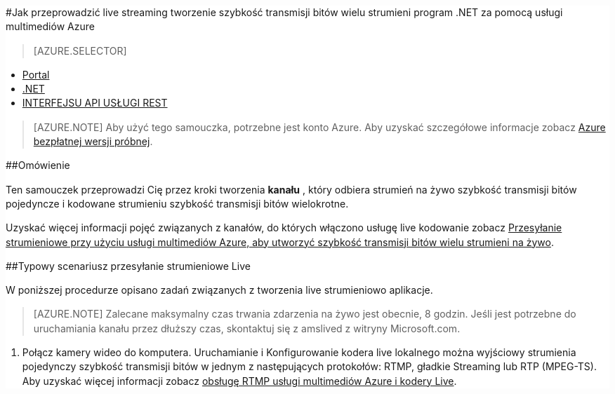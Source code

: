 <properties 
    pageTitle="Jak przeprowadzić live streaming tworzenie szybkość transmisji bitów wielu strumieni program .NET za pomocą usługi multimediów Azure | Microsoft Azure" 
    description="Ten samouczek przeprowadzi Cię przez kroki tworzenia kanał, który odbiera strumień na żywo szybkość transmisji bitów pojedyncze i kodowane strumieniu szybkość transmisji bitów wielu przy użyciu zestawu SDK .NET." 
    services="media-services" 
    documentationCenter="" 
    authors="anilmur" 
    manager="erikre" 
    editor=""/>

<tags 
    ms.service="media-services" 
    ms.workload="media" 
    ms.tgt_pltfrm="na" 
    ms.devlang="na" 
    ms.topic="get-started-article"
    ms.date="10/12/2016"
    ms.author="juliako;anilmur"/>


#<a name="how-to-perform-live-streaming-using-azure-media-services-to-create-multi-bitrate-streams-with-net"></a>Jak przeprowadzić live streaming tworzenie szybkość transmisji bitów wielu strumieni program .NET za pomocą usługi multimediów Azure

> [AZURE.SELECTOR]
- [Portal](media-services-portal-creating-live-encoder-enabled-channel.md)
- [.NET](media-services-dotnet-creating-live-encoder-enabled-channel.md)
- [INTERFEJSU API USŁUGI REST](https://msdn.microsoft.com/library/azure/dn783458.aspx)

>[AZURE.NOTE]
> Aby użyć tego samouczka, potrzebne jest konto Azure. Aby uzyskać szczegółowe informacje zobacz [Azure bezpłatnej wersji próbnej](/pricing/free-trial/?WT.mc_id=A261C142F).

##<a name="overview"></a>Omówienie

Ten samouczek przeprowadzi Cię przez kroki tworzenia **kanału** , który odbiera strumień na żywo szybkość transmisji bitów pojedyncze i kodowane strumieniu szybkość transmisji bitów wielokrotne.

Uzyskać więcej informacji pojęć związanych z kanałów, do których włączono usługę live kodowanie zobacz [Przesyłanie strumieniowe przy użyciu usługi multimediów Azure, aby utworzyć szybkość transmisji bitów wielu strumieni na żywo](media-services-manage-live-encoder-enabled-channels.md).


##<a name="common-live-streaming-scenario"></a>Typowy scenariusz przesyłanie strumieniowe Live

W poniższej procedurze opisano zadań związanych z tworzenia live strumieniowo aplikacje.

>[AZURE.NOTE] Zalecane maksymalny czas trwania zdarzenia na żywo jest obecnie, 8 godzin. Jeśli jest potrzebne do uruchamiania kanału przez dłuższy czas, skontaktuj się z amslived z witryny Microsoft.com.

1. Połącz kamery wideo do komputera. Uruchamianie i Konfigurowanie kodera live lokalnego można wyjściowy strumienia pojedynczy szybkość transmisji bitów w jednym z następujących protokołów: RTMP, gładkie Streaming lub RTP (MPEG-TS). Aby uzyskać więcej informacji zobacz [obsługę RTMP usługi multimediów Azure i kodery Live](http://go.microsoft.com/fwlink/?LinkId=532824).
